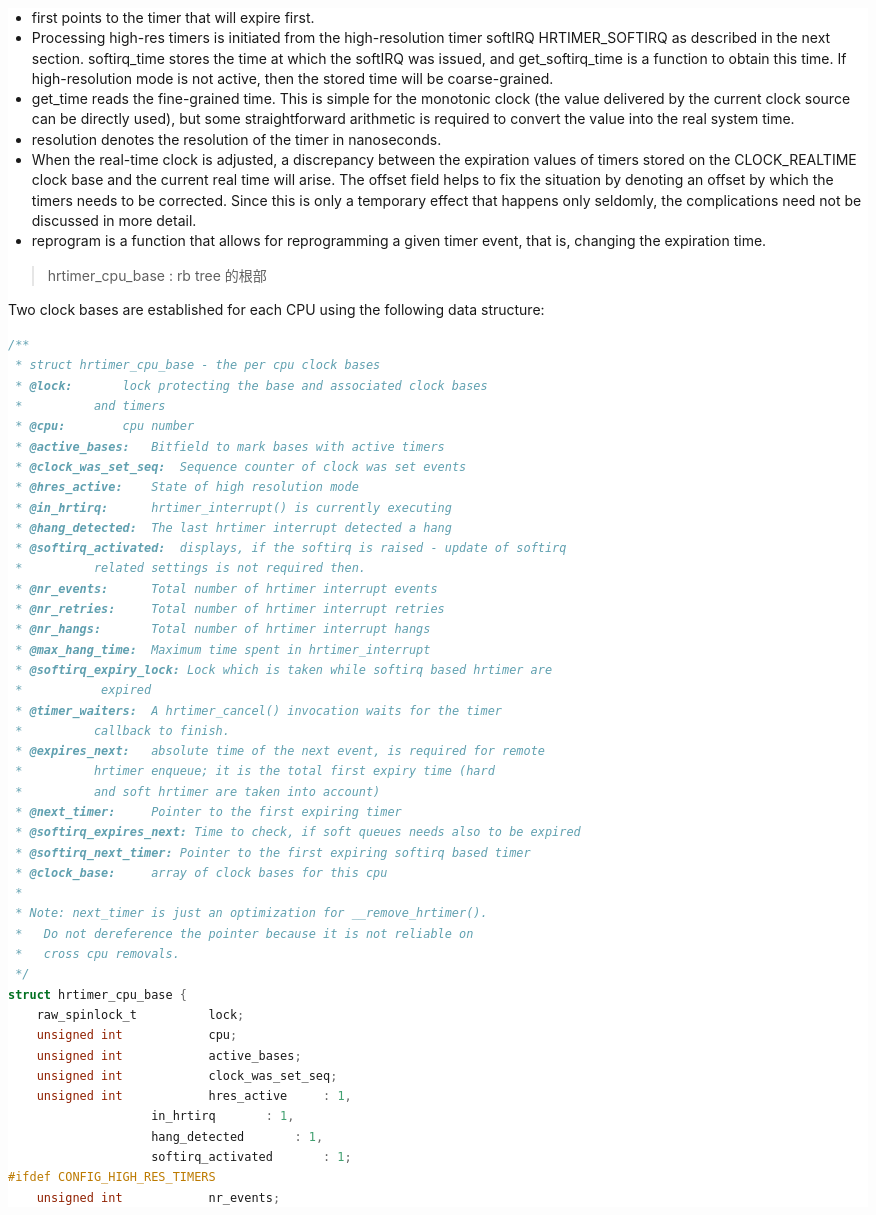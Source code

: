 - first points to the timer that will expire first.
- Processing high-res timers is initiated from the high-resolution timer softIRQ HRTIMER_SOFTIRQ
as described in the next section. softirq_time stores the time at which the softIRQ was issued,
and get_softirq_time is a function to obtain this time. If high-resolution mode is not active,
then the stored time will be coarse-grained.
- get_time reads the fine-grained time. This is simple for the monotonic clock (the value delivered
by the current clock source can be directly used), but some straightforward arithmetic is required
to convert the value into the real system time.
- resolution denotes the resolution of the timer in nanoseconds.
- When the real-time clock is adjusted, a discrepancy between the expiration values of timers
stored on the CLOCK_REALTIME clock base and the current real time will arise. The offset field
helps to fix the situation by denoting an offset by which the timers needs to be corrected. Since
this is only a temporary effect that happens only seldomly, the complications need not be discussed in more detail.
- reprogram is a function that allows for reprogramming a given timer event, that is, changing the
expiration time.

> hrtimer_cpu_base : rb tree 的根部

Two clock bases are established for each CPU using the following data structure:

```c
/**
 * struct hrtimer_cpu_base - the per cpu clock bases
 * @lock:		lock protecting the base and associated clock bases
 *			and timers
 * @cpu:		cpu number
 * @active_bases:	Bitfield to mark bases with active timers
 * @clock_was_set_seq:	Sequence counter of clock was set events
 * @hres_active:	State of high resolution mode
 * @in_hrtirq:		hrtimer_interrupt() is currently executing
 * @hang_detected:	The last hrtimer interrupt detected a hang
 * @softirq_activated:	displays, if the softirq is raised - update of softirq
 *			related settings is not required then.
 * @nr_events:		Total number of hrtimer interrupt events
 * @nr_retries:		Total number of hrtimer interrupt retries
 * @nr_hangs:		Total number of hrtimer interrupt hangs
 * @max_hang_time:	Maximum time spent in hrtimer_interrupt
 * @softirq_expiry_lock: Lock which is taken while softirq based hrtimer are
 *			 expired
 * @timer_waiters:	A hrtimer_cancel() invocation waits for the timer
 *			callback to finish.
 * @expires_next:	absolute time of the next event, is required for remote
 *			hrtimer enqueue; it is the total first expiry time (hard
 *			and soft hrtimer are taken into account)
 * @next_timer:		Pointer to the first expiring timer
 * @softirq_expires_next: Time to check, if soft queues needs also to be expired
 * @softirq_next_timer: Pointer to the first expiring softirq based timer
 * @clock_base:		array of clock bases for this cpu
 *
 * Note: next_timer is just an optimization for __remove_hrtimer().
 *	 Do not dereference the pointer because it is not reliable on
 *	 cross cpu removals.
 */
struct hrtimer_cpu_base {
	raw_spinlock_t			lock;
	unsigned int			cpu;
	unsigned int			active_bases;
	unsigned int			clock_was_set_seq;
	unsigned int			hres_active		: 1,
					in_hrtirq		: 1,
					hang_detected		: 1,
					softirq_activated       : 1;
#ifdef CONFIG_HIGH_RES_TIMERS
	unsigned int			nr_events;
```